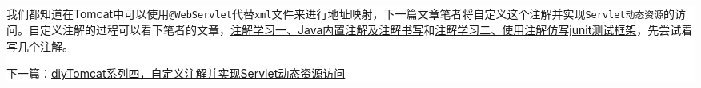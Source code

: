 

​		我们都知道在Tomcat中可以使用<code>@WebServlet</code>代替<code>xml</code>文件来进行地址映射，下一篇文章笔者将自定义这个注解并实现<code>Servlet动态资源</code>的访问。自定义注解的过程可以看下笔者的文章，<a href="https://blog.csdn.net/fengxiandada/article/details/122630389">注解学习一、Java内置注解及注解书写</a>和<a href="https://blog.csdn.net/fengxiandada/article/details/122642795">注解学习二、使用注解仿写junit测试框架</a>，先尝试着写几个注解。

下一篇：<a href="https://blog.csdn.net/fengxiandada/article/details/122660110">diyTomcat系列四，自定义注解并实现Servlet动态资源访问</a>























